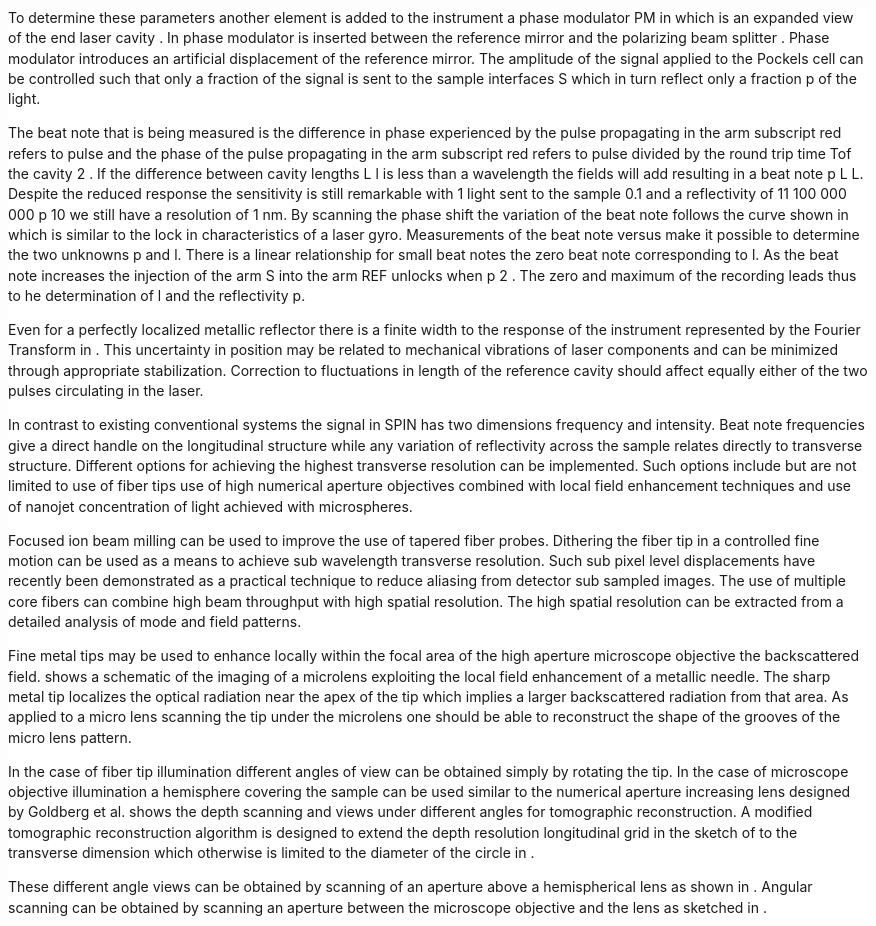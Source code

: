 To determine these parameters another element is added to the instrument a phase modulator PM in which is an expanded view of the end laser cavity . In phase modulator is inserted between the reference mirror and the polarizing beam splitter . Phase modulator introduces an artificial displacement of the reference mirror. The amplitude of the signal applied to the Pockels cell can be controlled such that only a fraction of the signal is sent to the sample interfaces S which in turn reflect only a fraction p of the light.

The beat note that is being measured is the difference in phase experienced by the pulse propagating in the arm subscript red refers to pulse and the phase of the pulse propagating in the arm subscript red refers to pulse divided by the round trip time Tof the cavity 2 . If the difference between cavity lengths L l is less than a wavelength the fields will add resulting in a beat note p L L. Despite the reduced response the sensitivity is still remarkable with 1 light sent to the sample 0.1 and a reflectivity of 11 100 000 000 p 10 we still have a resolution of 1 nm. By scanning the phase shift the variation of the beat note follows the curve shown in which is similar to the lock in characteristics of a laser gyro. Measurements of the beat note versus make it possible to determine the two unknowns p and l. There is a linear relationship for small beat notes the zero beat note corresponding to l. As the beat note increases the injection of the arm S into the arm REF unlocks when p 2 . The zero and maximum of the recording leads thus to he determination of l and the reflectivity p.

Even for a perfectly localized metallic reflector there is a finite width to the response of the instrument represented by the Fourier Transform in . This uncertainty in position may be related to mechanical vibrations of laser components and can be minimized through appropriate stabilization. Correction to fluctuations in length of the reference cavity should affect equally either of the two pulses circulating in the laser.

In contrast to existing conventional systems the signal in SPIN has two dimensions frequency and intensity. Beat note frequencies give a direct handle on the longitudinal structure while any variation of reflectivity across the sample relates directly to transverse structure. Different options for achieving the highest transverse resolution can be implemented. Such options include but are not limited to use of fiber tips use of high numerical aperture objectives combined with local field enhancement techniques and use of nanojet concentration of light achieved with microspheres.

Focused ion beam milling can be used to improve the use of tapered fiber probes. Dithering the fiber tip in a controlled fine motion can be used as a means to achieve sub wavelength transverse resolution. Such sub pixel level displacements have recently been demonstrated as a practical technique to reduce aliasing from detector sub sampled images. The use of multiple core fibers can combine high beam throughput with high spatial resolution. The high spatial resolution can be extracted from a detailed analysis of mode and field patterns.

Fine metal tips may be used to enhance locally within the focal area of the high aperture microscope objective the backscattered field. shows a schematic of the imaging of a microlens exploiting the local field enhancement of a metallic needle. The sharp metal tip localizes the optical radiation near the apex of the tip which implies a larger backscattered radiation from that area. As applied to a micro lens scanning the tip under the microlens one should be able to reconstruct the shape of the grooves of the micro lens pattern.

In the case of fiber tip illumination different angles of view can be obtained simply by rotating the tip. In the case of microscope objective illumination a hemisphere covering the sample can be used similar to the numerical aperture increasing lens designed by Goldberg et al. shows the depth scanning and views under different angles for tomographic reconstruction. A modified tomographic reconstruction algorithm is designed to extend the depth resolution longitudinal grid in the sketch of to the transverse dimension which otherwise is limited to the diameter of the circle in .

These different angle views can be obtained by scanning of an aperture above a hemispherical lens as shown in . Angular scanning can be obtained by scanning an aperture between the microscope objective and the lens as sketched in .
